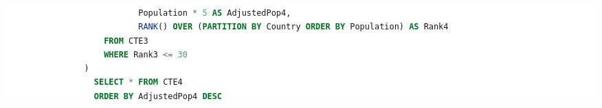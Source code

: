 ```sql
                           Population * 5 AS AdjustedPop4,
                           RANK() OVER (PARTITION BY Country ORDER BY Population) AS Rank4
                    FROM CTE3
                    WHERE Rank3 <= 30
                ) 
                  SELECT * FROM CTE4 
                  ORDER BY AdjustedPop4 DESC
```

